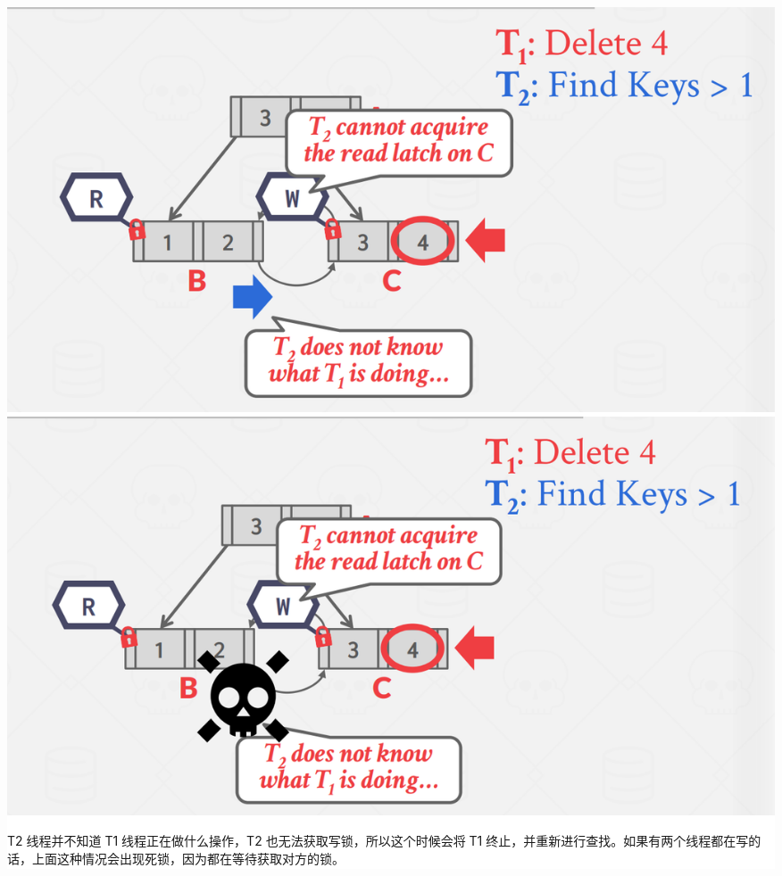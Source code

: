 ![](pics/Pasted%20image%2020230908162149.png)  
![](pics/Pasted%20image%2020230908162158.png)

T2 线程并不知道 T1 线程正在做什么操作，T2 也无法获取写锁，所以这个时候会将 T1 终止，并重新进行查找。如果有两个线程都在写的话，上面这种情况会出现死锁，因为都在等待获取对方的锁。

